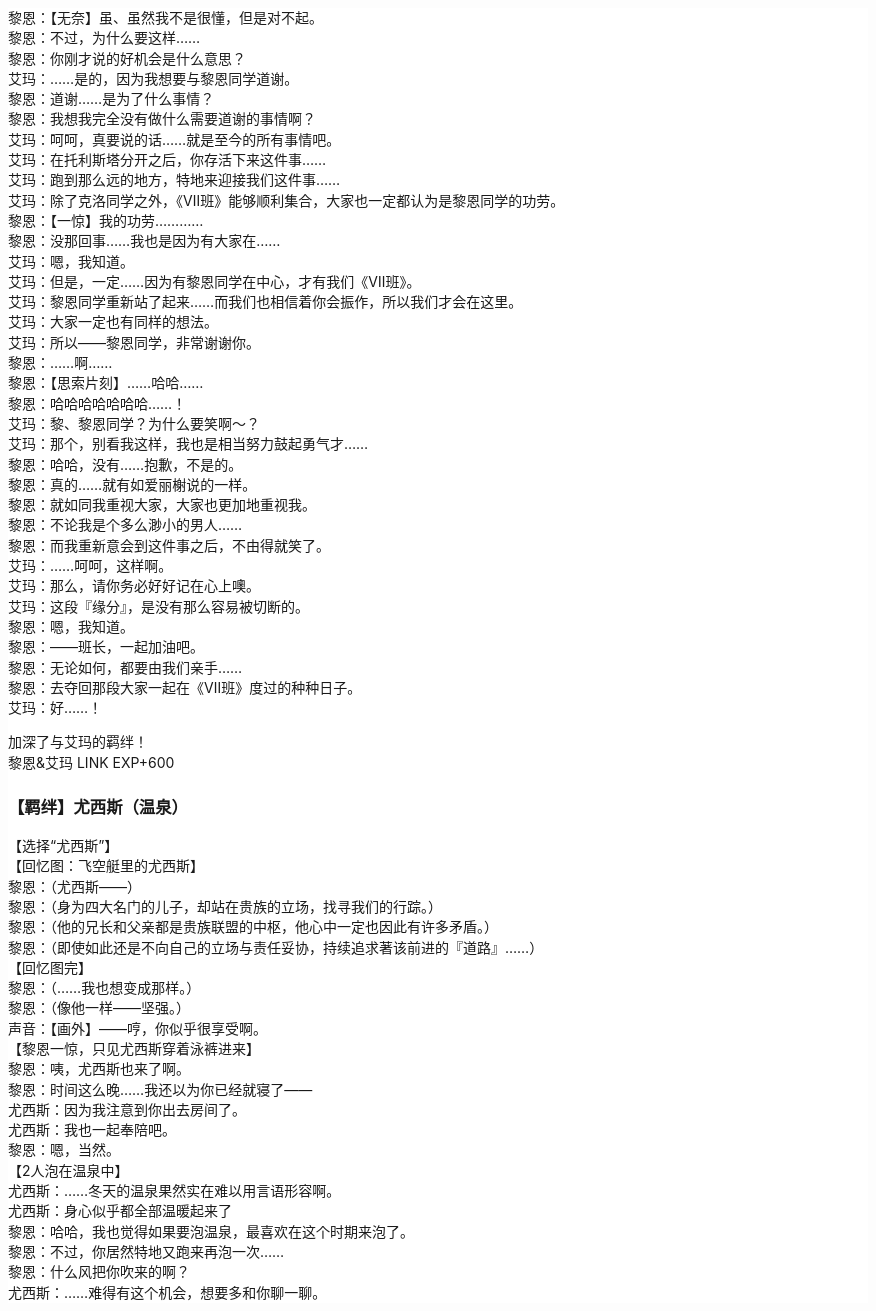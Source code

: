黎恩：【无奈】虽、虽然我不是很懂，但是对不起。  
黎恩：不过，为什么要这样……  
黎恩：你刚才说的好机会是什么意思？  
艾玛：……是的，因为我想要与黎恩同学道谢。  
黎恩：道谢……是为了什么事情？  
黎恩：我想我完全没有做什么需要道谢的事情啊？  
艾玛：呵呵，真要说的话……就是至今的所有事情吧。  
艾玛：在托利斯塔分开之后，你存活下来这件事……  
艾玛：跑到那么远的地方，特地来迎接我们这件事……  
艾玛：除了克洛同学之外，《Ⅶ班》能够顺利集合，大家也一定都认为是黎恩同学的功劳。  
黎恩：【一惊】我的功劳…………  
黎恩：没那回事……我也是因为有大家在……  
艾玛：嗯，我知道。  
艾玛：但是，一定……因为有黎恩同学在中心，才有我们《Ⅶ班》。  
艾玛：黎恩同学重新站了起来……而我们也相信着你会振作，所以我们才会在这里。  
艾玛：大家一定也有同样的想法。  
艾玛：所以——黎恩同学，非常谢谢你。  
黎恩：……啊……  
黎恩：【思索片刻】……哈哈……  
黎恩：哈哈哈哈哈哈哈……！  
艾玛：黎、黎恩同学？为什么要笑啊～？  
艾玛：那个，别看我这样，我也是相当努力鼓起勇气才……  
黎恩：哈哈，没有……抱歉，不是的。  
黎恩：真的……就有如爱丽榭说的一样。  
黎恩：就如同我重视大家，大家也更加地重视我。  
黎恩：不论我是个多么渺小的男人……  
黎恩：而我重新意会到这件事之后，不由得就笑了。  
艾玛：……呵呵，这样啊。  
艾玛：那么，请你务必好好记在心上噢。  
艾玛：这段『缘分』，是没有那么容易被切断的。  
黎恩：嗯，我知道。  
黎恩：——班长，一起加油吧。  
黎恩：无论如何，都要由我们亲手……  
黎恩：去夺回那段大家一起在《Ⅶ班》度过的种种日子。  
艾玛：好……！  
  
加深了与艾玛的羁绊！  
黎恩&艾玛 LINK EXP+600  
  
  
### 【羁绊】尤西斯（温泉）  
【选择“尤西斯”】  
【回忆图：飞空艇里的尤西斯】  
黎恩：（尤西斯——）  
黎恩：（身为四大名门的儿子，却站在贵族的立场，找寻我们的行踪。）  
黎恩：（他的兄长和父亲都是贵族联盟的中枢，他心中一定也因此有许多矛盾。）  
黎恩：（即使如此还是不向自己的立场与责任妥协，持续追求著该前进的『道路』……）  
【回忆图完】  
黎恩：（……我也想变成那样。）  
黎恩：（像他一样——坚强。）  
声音：【画外】——哼，你似乎很享受啊。  
【黎恩一惊，只见尤西斯穿着泳裤进来】  
黎恩：咦，尤西斯也来了啊。  
黎恩：时间这么晚……我还以为你已经就寝了——  
尤西斯：因为我注意到你出去房间了。  
尤西斯：我也一起奉陪吧。  
黎恩：嗯，当然。  
【2人泡在温泉中】  
尤西斯：……冬天的温泉果然实在难以用言语形容啊。  
尤西斯：身心似乎都全部温暖起来了  
黎恩：哈哈，我也觉得如果要泡温泉，最喜欢在这个时期来泡了。  
黎恩：不过，你居然特地又跑来再泡一次……  
黎恩：什么风把你吹来的啊？  
尤西斯：……难得有这个机会，想要多和你聊一聊。  